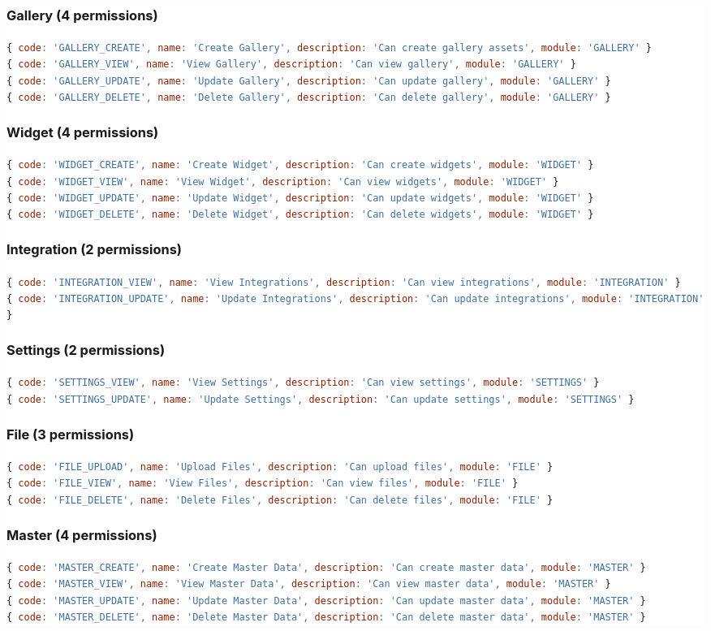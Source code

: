 ### Gallery (4 permissions)
```javascript
{ code: 'GALLERY_CREATE', name: 'Create Gallery', description: 'Can create gallery assets', module: 'GALLERY' }
{ code: 'GALLERY_VIEW', name: 'View Gallery', description: 'Can view gallery', module: 'GALLERY' }
{ code: 'GALLERY_UPDATE', name: 'Update Gallery', description: 'Can update gallery', module: 'GALLERY' }
{ code: 'GALLERY_DELETE', name: 'Delete Gallery', description: 'Can delete gallery', module: 'GALLERY' }
```

### Widget (4 permissions)
```javascript
{ code: 'WIDGET_CREATE', name: 'Create Widget', description: 'Can create widgets', module: 'WIDGET' }
{ code: 'WIDGET_VIEW', name: 'View Widget', description: 'Can view widgets', module: 'WIDGET' }
{ code: 'WIDGET_UPDATE', name: 'Update Widget', description: 'Can update widgets', module: 'WIDGET' }
{ code: 'WIDGET_DELETE', name: 'Delete Widget', description: 'Can delete widgets', module: 'WIDGET' }
```

### Integration (2 permissions)
```javascript
{ code: 'INTEGRATION_VIEW', name: 'View Integrations', description: 'Can view integrations', module: 'INTEGRATION' }
{ code: 'INTEGRATION_UPDATE', name: 'Update Integrations', description: 'Can update integrations', module: 'INTEGRATION' }
```

### Settings (2 permissions)
```javascript
{ code: 'SETTINGS_VIEW', name: 'View Settings', description: 'Can view settings', module: 'SETTINGS' }
{ code: 'SETTINGS_UPDATE', name: 'Update Settings', description: 'Can update settings', module: 'SETTINGS' }
```

### File (3 permissions)
```javascript
{ code: 'FILE_UPLOAD', name: 'Upload Files', description: 'Can upload files', module: 'FILE' }
{ code: 'FILE_VIEW', name: 'View Files', description: 'Can view files', module: 'FILE' }
{ code: 'FILE_DELETE', name: 'Delete Files', description: 'Can delete files', module: 'FILE' }
```

### Master (4 permissions)
```javascript
{ code: 'MASTER_CREATE', name: 'Create Master Data', description: 'Can create master data', module: 'MASTER' }
{ code: 'MASTER_VIEW', name: 'View Master Data', description: 'Can view master data', module: 'MASTER' }
{ code: 'MASTER_UPDATE', name: 'Update Master Data', description: 'Can update master data', module: 'MASTER' }
{ code: 'MASTER_DELETE', name: 'Delete Master Data', description: 'Can delete master data', module: 'MASTER' }
```
